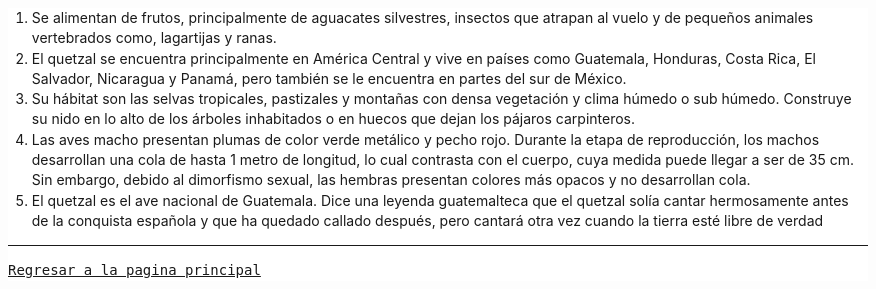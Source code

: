  <ol type="1" class="tipo9">
   <li>Se alimentan de frutos, principalmente de aguacates silvestres, insectos que atrapan al vuelo y de pequeños animales vertebrados como, lagartijas y ranas.</li>
   <li> El quetzal se encuentra principalmente en América Central y vive en países como Guatemala, Honduras, Costa Rica, El Salvador, Nicaragua y Panamá, pero también se le encuentra en partes del sur de México.</li>
   <li> Su hábitat son las selvas tropicales, pastizales y montañas con densa vegetación y clima húmedo o sub húmedo. Construye su nido en lo alto de los árboles inhabitados o en huecos que dejan los pájaros carpinteros.</li>
   <li> Las aves macho presentan plumas de color verde metálico y pecho rojo. Durante la etapa de reproducción, los machos desarrollan una cola de hasta 1 metro de longitud, lo cual contrasta con el cuerpo, cuya medida puede llegar a ser de 35 cm. Sin embargo, debido al dimorfismo sexual, las hembras presentan colores más opacos y no desarrollan cola.</li>
   <li>El quetzal es el ave nacional de Guatemala. Dice una leyenda guatemalteca que el quetzal solía cantar hermosamente antes de la conquista española y que ha quedado callado después, pero cantará otra vez cuando la tierra esté libre de verdad </li>

 </ol>
<hr>
<pre class="Hyper">
<a href="index.html">Regresar a la pagina principal</a>
</pre>
</body>
</html>